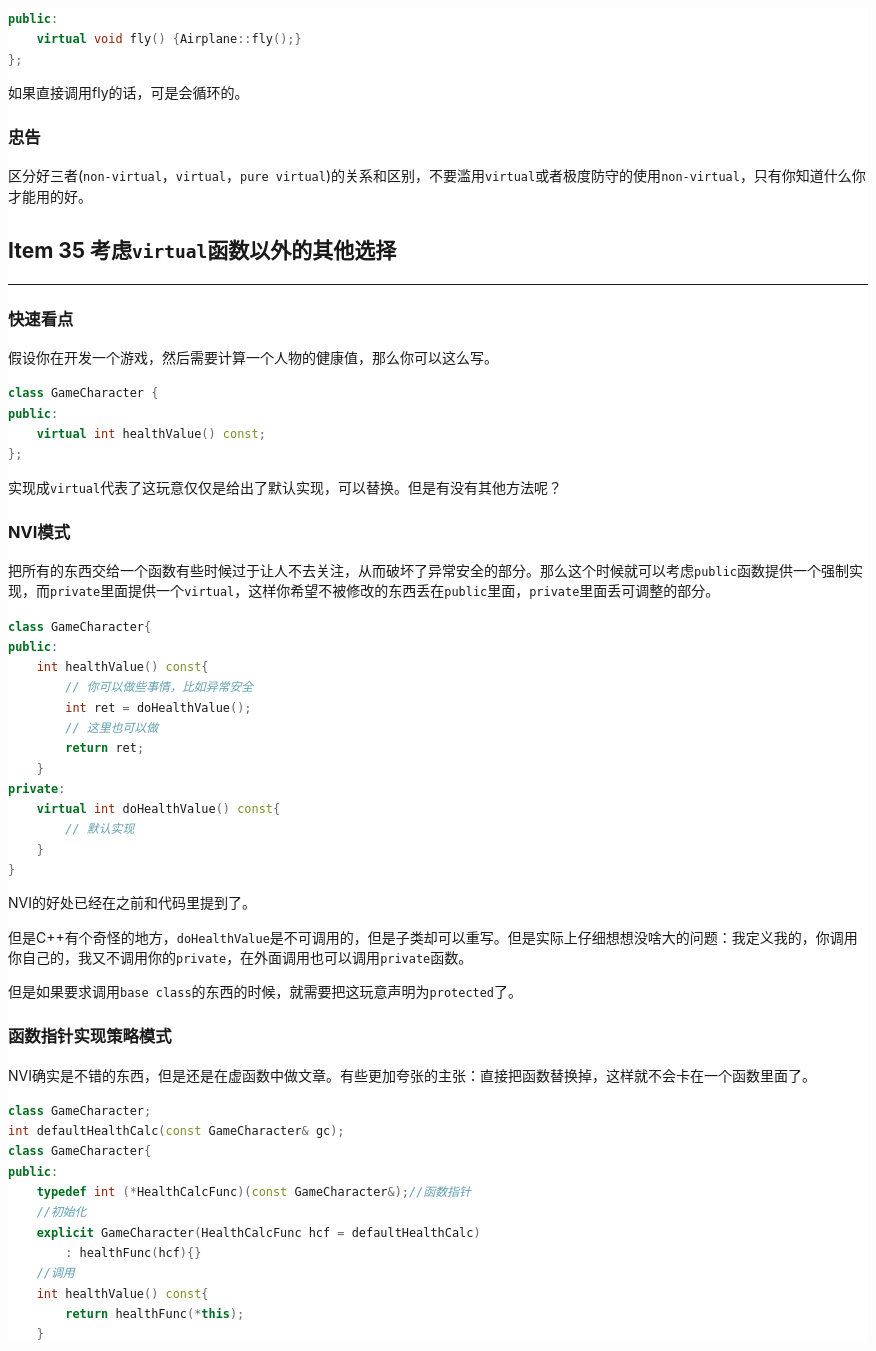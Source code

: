 ```C++
public:
    virtual void fly() {Airplane::fly();}
};
```
如果直接调用fly的话，可是会循环的。
### 忠告
区分好三者(`non-virtual`，`virtual`，`pure virtual`)的关系和区别，不要滥用`virtual`或者极度防守的使用`non-virtual`，只有你知道什么你才能用的好。
## Item 35 考虑`virtual`函数以外的其他选择
---
### 快速看点
假设你在开发一个游戏，然后需要计算一个人物的健康值，那么你可以这么写。
```C++
class GameCharacter {
public:
    virtual int healthValue() const;
};
```
实现成`virtual`代表了这玩意仅仅是给出了默认实现，可以替换。但是有没有其他方法呢？
<span id='NVI'></span>

### NVI模式
把所有的东西交给一个函数有些时候过于让人不去关注，从而破坏了异常安全的部分。那么这个时候就可以考虑`public`函数提供一个强制实现，而`private`里面提供一个`virtual`，这样你希望不被修改的东西丢在`public`里面，`private`里面丢可调整的部分。
```C++
class GameCharacter{
public:
    int healthValue() const{
        // 你可以做些事情，比如异常安全
        int ret = doHealthValue();
        // 这里也可以做
        return ret;
    }
private:
    virtual int doHealthValue() const{
        // 默认实现
    }
}
```
NVI的好处已经在之前和代码里提到了。

但是C++有个奇怪的地方，`doHealthValue`是不可调用的，但是子类却可以重写。但是实际上仔细想想没啥大的问题：我定义我的，你调用你自己的，我又不调用你的`private`，在外面调用也可以调用`private`函数。

但是如果要求调用`base class`的东西的时候，就需要把这玩意声明为`protected`了。
<span id='Strategy'></span>

### 函数指针实现策略模式
NVI确实是不错的东西，但是还是在虚函数中做文章。有些更加夸张的主张：直接把函数替换掉，这样就不会卡在一个函数里面了。
```C++
class GameCharacter;
int defaultHealthCalc(const GameCharacter& gc);
class GameCharacter{
public:
    typedef int (*HealthCalcFunc)(const GameCharacter&);//函数指针
    //初始化
    explicit GameCharacter(HealthCalcFunc hcf = defaultHealthCalc)
        : healthFunc(hcf){}
    //调用
    int healthValue() const{
        return healthFunc(*this);
    }
```